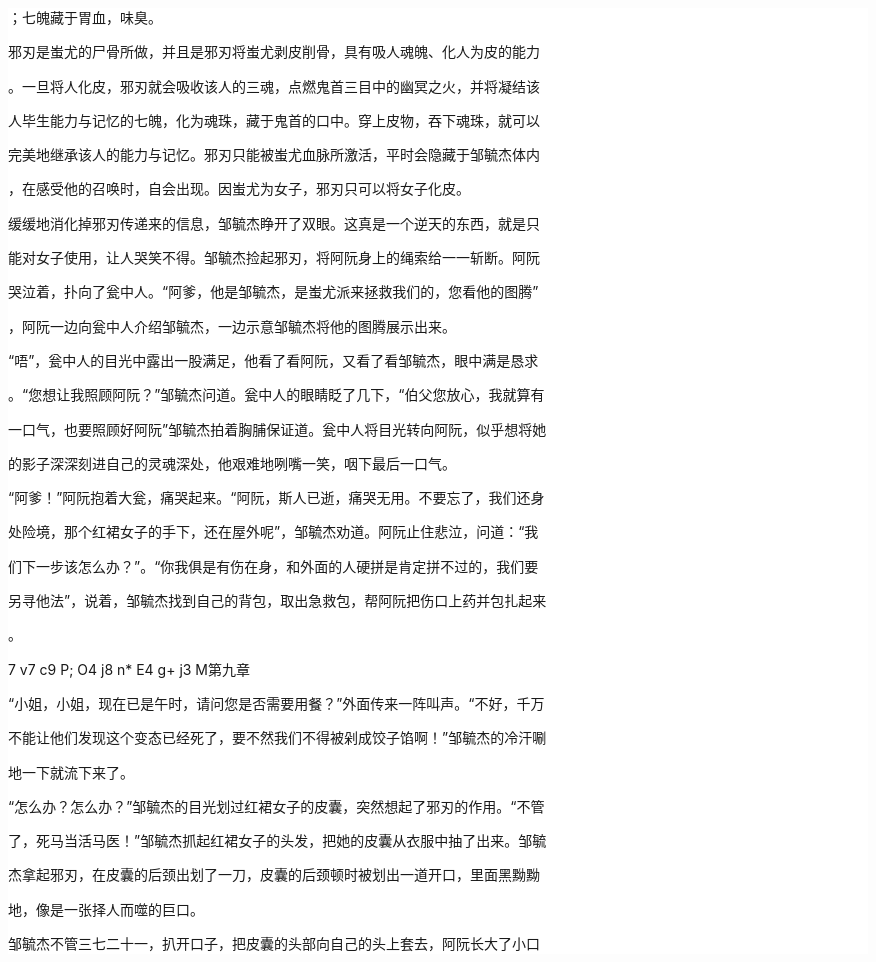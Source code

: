 ；七魄藏于胃血，味臭。



邪刃是蚩尤的尸骨所做，并且是邪刃将蚩尤剥皮削骨，具有吸人魂魄、化人为皮的能力

。一旦将人化皮，邪刃就会吸收该人的三魂，点燃鬼首三目中的幽冥之火，并将凝结该

人毕生能力与记忆的七魄，化为魂珠，藏于鬼首的口中。穿上皮物，吞下魂珠，就可以

完美地继承该人的能力与记忆。邪刃只能被蚩尤血脉所激活，平时会隐藏于邹毓杰体内

，在感受他的召唤时，自会出现。因蚩尤为女子，邪刃只可以将女子化皮。



缓缓地消化掉邪刃传递来的信息，邹毓杰睁开了双眼。这真是一个逆天的东西，就是只

能对女子使用，让人哭笑不得。邹毓杰捡起邪刃，将阿阮身上的绳索给一一斩断。阿阮

哭泣着，扑向了瓮中人。“阿爹，他是邹毓杰，是蚩尤派来拯救我们的，您看他的图腾”

，阿阮一边向瓮中人介绍邹毓杰，一边示意邹毓杰将他的图腾展示出来。



“唔”，瓮中人的目光中露出一股满足，他看了看阿阮，又看了看邹毓杰，眼中满是恳求

。“您想让我照顾阿阮？”邹毓杰问道。瓮中人的眼睛眨了几下，“伯父您放心，我就算有

一口气，也要照顾好阿阮”邹毓杰拍着胸脯保证道。瓮中人将目光转向阿阮，似乎想将她

的影子深深刻进自己的灵魂深处，他艰难地咧嘴一笑，咽下最后一口气。



“阿爹！”阿阮抱着大瓮，痛哭起来。“阿阮，斯人已逝，痛哭无用。不要忘了，我们还身

处险境，那个红裙女子的手下，还在屋外呢”，邹毓杰劝道。阿阮止住悲泣，问道：“我

们下一步该怎么办？”。“你我俱是有伤在身，和外面的人硬拼是肯定拼不过的，我们要

另寻他法”，说着，邹毓杰找到自己的背包，取出急救包，帮阿阮把伤口上药并包扎起来

。

7 v7 c9 P; O4 j8 n* E4 g+ j3 M第九章



“小姐，小姐，现在已是午时，请问您是否需要用餐？”外面传来一阵叫声。“不好，千万

不能让他们发现这个变态已经死了，要不然我们不得被剁成饺子馅啊！”邹毓杰的冷汗唰

地一下就流下来了。



“怎么办？怎么办？”邹毓杰的目光划过红裙女子的皮囊，突然想起了邪刃的作用。“不管

了，死马当活马医！”邹毓杰抓起红裙女子的头发，把她的皮囊从衣服中抽了出来。邹毓

杰拿起邪刃，在皮囊的后颈出划了一刀，皮囊的后颈顿时被划出一道开口，里面黑黝黝

地，像是一张择人而噬的巨口。



邹毓杰不管三七二十一，扒开口子，把皮囊的头部向自己的头上套去，阿阮长大了小口
